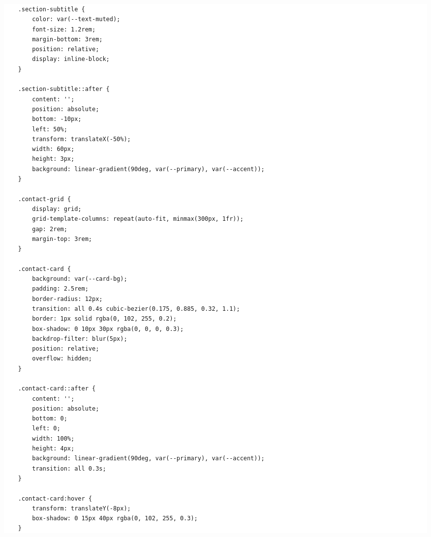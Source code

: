         .section-subtitle {
            color: var(--text-muted);
            font-size: 1.2rem;
            margin-bottom: 3rem;
            position: relative;
            display: inline-block;
        }

        .section-subtitle::after {
            content: '';
            position: absolute;
            bottom: -10px;
            left: 50%;
            transform: translateX(-50%);
            width: 60px;
            height: 3px;
            background: linear-gradient(90deg, var(--primary), var(--accent));
        }

        .contact-grid {
            display: grid;
            grid-template-columns: repeat(auto-fit, minmax(300px, 1fr));
            gap: 2rem;
            margin-top: 3rem;
        }

        .contact-card {
            background: var(--card-bg);
            padding: 2.5rem;
            border-radius: 12px;
            transition: all 0.4s cubic-bezier(0.175, 0.885, 0.32, 1.1);
            border: 1px solid rgba(0, 102, 255, 0.2);
            box-shadow: 0 10px 30px rgba(0, 0, 0, 0.3);
            backdrop-filter: blur(5px);
            position: relative;
            overflow: hidden;
        }

        .contact-card::after {
            content: '';
            position: absolute;
            bottom: 0;
            left: 0;
            width: 100%;
            height: 4px;
            background: linear-gradient(90deg, var(--primary), var(--accent));
            transition: all 0.3s;
        }

        .contact-card:hover {
            transform: translateY(-8px);
            box-shadow: 0 15px 40px rgba(0, 102, 255, 0.3);
        }
